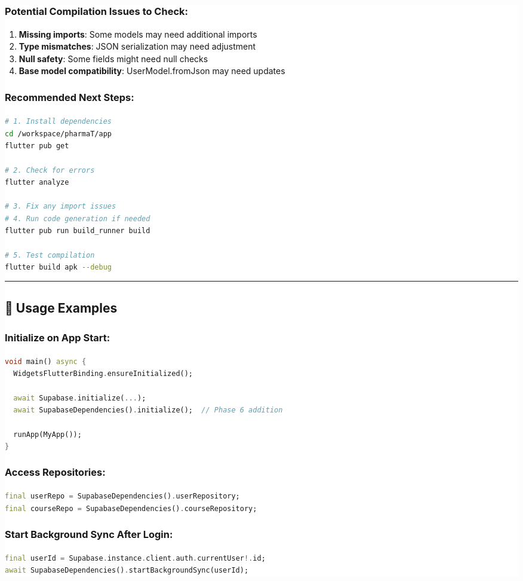 ### Potential Compilation Issues to Check:

1. **Missing imports**: Some models may need additional imports
2. **Type mismatches**: JSON serialization may need adjustment
3. **Null safety**: Some fields might need null checks
4. **Base model compatibility**: UserModel.fromJson may need updates

### Recommended Next Steps:

```bash
# 1. Install dependencies
cd /workspace/pharmaT/app
flutter pub get

# 2. Check for errors
flutter analyze

# 3. Fix any import issues
# 4. Run code generation if needed
flutter pub run build_runner build

# 5. Test compilation
flutter build apk --debug
```

---

## 🚀 Usage Examples

### Initialize on App Start:
```dart
void main() async {
  WidgetsFlutterBinding.ensureInitialized();
  
  await Supabase.initialize(...);
  await SupabaseDependencies().initialize();  // Phase 6 addition
  
  runApp(MyApp());
}
```

### Access Repositories:
```dart
final userRepo = SupabaseDependencies().userRepository;
final courseRepo = SupabaseDependencies().courseRepository;
```

### Start Background Sync After Login:
```dart
final userId = Supabase.instance.client.auth.currentUser!.id;
await SupabaseDependencies().startBackgroundSync(userId);
```
